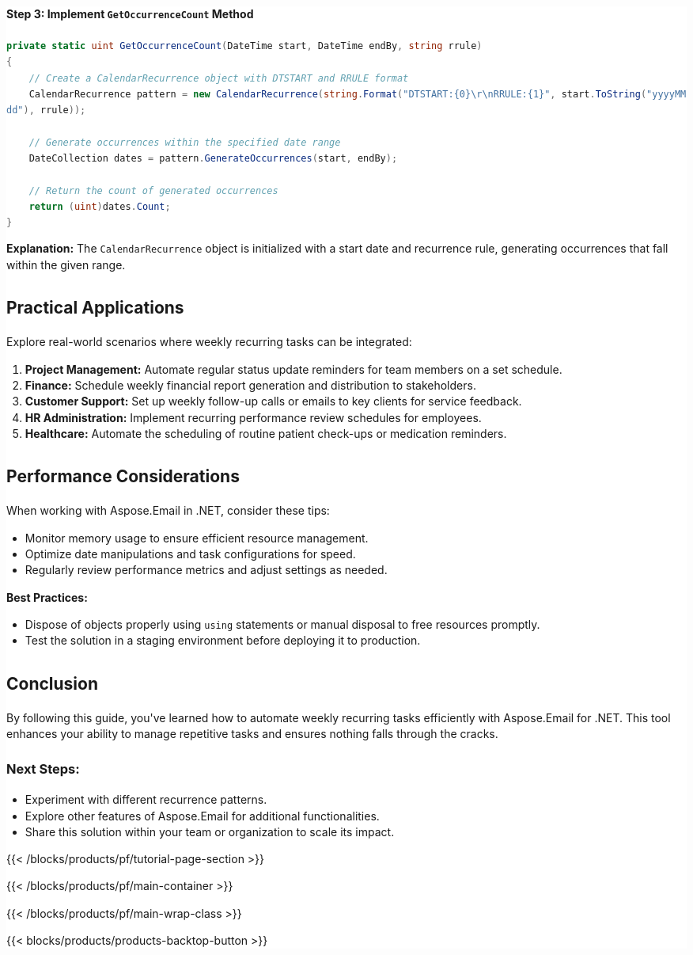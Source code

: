 #### Step 3: Implement `GetOccurrenceCount` Method
```csharp
private static uint GetOccurrenceCount(DateTime start, DateTime endBy, string rrule)
{
    // Create a CalendarRecurrence object with DTSTART and RRULE format
    CalendarRecurrence pattern = new CalendarRecurrence(string.Format("DTSTART:{0}\r\nRRULE:{1}", start.ToString("yyyyMMdd"), rrule));

    // Generate occurrences within the specified date range
    DateCollection dates = pattern.GenerateOccurrences(start, endBy);

    // Return the count of generated occurrences
    return (uint)dates.Count;
}
```
**Explanation:**
The `CalendarRecurrence` object is initialized with a start date and recurrence rule, generating occurrences that fall within the given range.

## Practical Applications

Explore real-world scenarios where weekly recurring tasks can be integrated:
1. **Project Management:** Automate regular status update reminders for team members on a set schedule.
2. **Finance:** Schedule weekly financial report generation and distribution to stakeholders.
3. **Customer Support:** Set up weekly follow-up calls or emails to key clients for service feedback.
4. **HR Administration:** Implement recurring performance review schedules for employees.
5. **Healthcare:** Automate the scheduling of routine patient check-ups or medication reminders.

## Performance Considerations

When working with Aspose.Email in .NET, consider these tips:
- Monitor memory usage to ensure efficient resource management.
- Optimize date manipulations and task configurations for speed.
- Regularly review performance metrics and adjust settings as needed.

**Best Practices:**
- Dispose of objects properly using `using` statements or manual disposal to free resources promptly.
- Test the solution in a staging environment before deploying it to production.

## Conclusion

By following this guide, you've learned how to automate weekly recurring tasks efficiently with Aspose.Email for .NET. This tool enhances your ability to manage repetitive tasks and ensures nothing falls through the cracks.

### Next Steps:
- Experiment with different recurrence patterns.
- Explore other features of Aspose.Email for additional functionalities.
- Share this solution within your team or organization to scale its impact.

{{< /blocks/products/pf/tutorial-page-section >}}

{{< /blocks/products/pf/main-container >}}

{{< /blocks/products/pf/main-wrap-class >}}

{{< blocks/products/products-backtop-button >}}